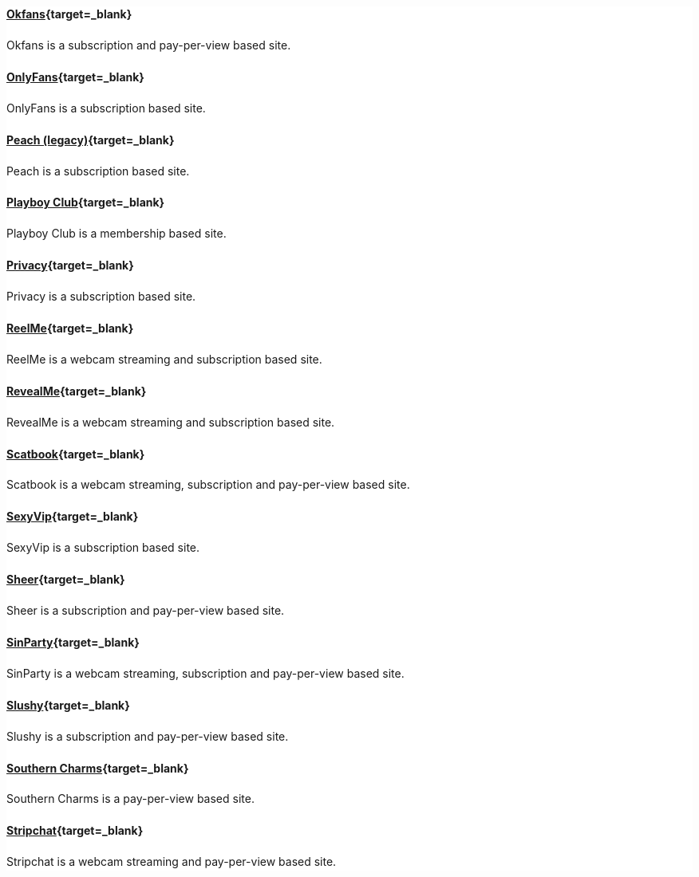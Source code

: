 #### [Okfans](https://okfans.com/){target=_blank}

Okfans is a subscription and pay-per-view based site.

#### [OnlyFans](https://onlyfans.com/){target=_blank}

OnlyFans is a subscription based site. 

#### [Peach (legacy)](https://legacy.peach.com/){target=_blank}

Peach is a subscription based site. 

#### [Playboy Club](https://www.playboy.com/app/){target=_blank}

Playboy Club is a membership based site.

#### [Privacy](https://privacy.com.br/){target=_blank}

Privacy is a subscription based site. 

#### [ReelMe](https://reelme.com/){target=_blank}

ReelMe is a webcam streaming and subscription based site.

#### [RevealMe](https://revealme.com/){target=_blank}

RevealMe is a webcam streaming and subscription based site.

#### [Scatbook](https://scatbook.com/){target=_blank}

Scatbook is a webcam streaming, subscription and pay-per-view based site. 

#### [SexyVip](https://sxyvip.com.br/){target=_blank}

SexyVip is a subscription based site. 

#### [Sheer](https://www.sheer.com/){target=_blank}

Sheer is a subscription and pay-per-view based site.

#### [SinParty](https://sinparty.com/){target=_blank}

SinParty is a webcam streaming, subscription and pay-per-view based site.

#### [Slushy](https://www.slushy.com/){target=_blank}

Slushy is a subscription and pay-per-view based site.  

#### [Southern Charms](https://www.southern-charms.com/){target=_blank}

Southern Charms is a pay-per-view based site.

#### [Stripchat](https://stripchat.com/){target=_blank}

Stripchat is a webcam streaming and pay-per-view based site.

